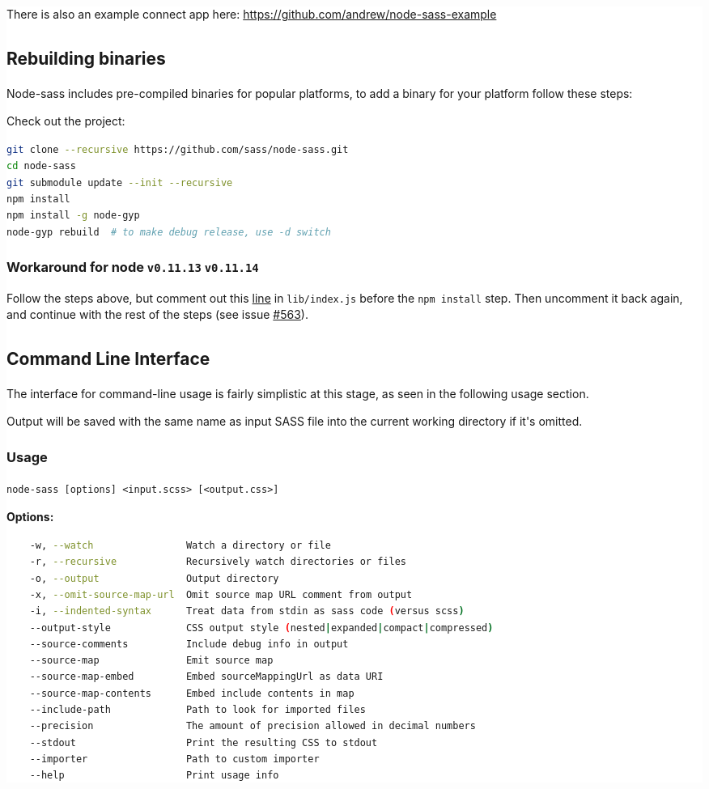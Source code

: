 There is also an example connect app here: <https://github.com/andrew/node-sass-example>

## Rebuilding binaries

Node-sass includes pre-compiled binaries for popular platforms, to add a binary for your platform follow these steps:

Check out the project:

```bash
git clone --recursive https://github.com/sass/node-sass.git
cd node-sass
git submodule update --init --recursive
npm install
npm install -g node-gyp
node-gyp rebuild  # to make debug release, use -d switch
```

### Workaround for node `v0.11.13` `v0.11.14`
Follow the steps above, but comment out this [line](https://github.com/sass/node-sass/blob/e01497c4d4b8a7a7f4dbf9d607920ac10ad64445/lib/index.js#L181) in `lib/index.js` before the `npm install` step. Then uncomment it back again, and continue with the rest of the steps (see issue [#563](https://github.com/sass/node-sass/issues/563)).

## Command Line Interface

The interface for command-line usage is fairly simplistic at this stage, as seen in the following usage section.

Output will be saved with the same name as input SASS file into the current working directory if it's omitted.

### Usage
 `node-sass [options] <input.scss> [<output.css>]`

 **Options:**

```bash
    -w, --watch                Watch a directory or file
    -r, --recursive            Recursively watch directories or files
    -o, --output               Output directory
    -x, --omit-source-map-url  Omit source map URL comment from output
    -i, --indented-syntax      Treat data from stdin as sass code (versus scss)
    --output-style             CSS output style (nested|expanded|compact|compressed)
    --source-comments          Include debug info in output
    --source-map               Emit source map
    --source-map-embed         Embed sourceMappingUrl as data URI
    --source-map-contents      Embed include contents in map
    --include-path             Path to look for imported files
    --precision                The amount of precision allowed in decimal numbers
    --stdout                   Print the resulting CSS to stdout
    --importer                 Path to custom importer
    --help                     Print usage info
```


[libsass]: https://github.com/hcatlin/libsass